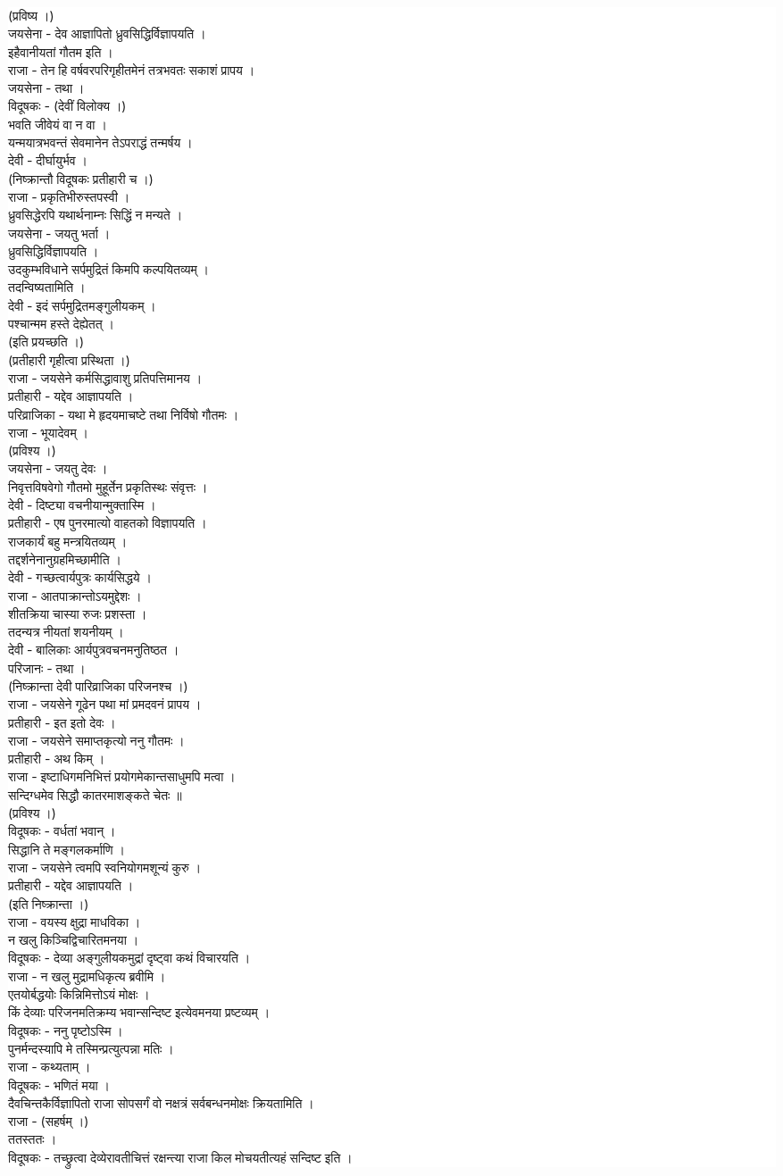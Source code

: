 (प्रविष्य ।)  
जयसेना - देव आज्ञापितो ध्रुवसिद्धिर्विज्ञापयति ।  
इहैवानीयतां गौतम इति ।  
राजा - तेन हि वर्षवरपरिगृहीतमेनं तत्रभवतः सकाशं प्रापय ।  
जयसेना - तथा ।  
विदूषकः - (देवीं विलोक्य ।)  
भवति जीवेयं वा न वा ।  
यन्मयात्रभवन्तं सेवमानेन तेऽपराद्धं तन्मर्षय ।  
देवी - दीर्घायुर्भव ।  
(निष्क्रान्तौ विदूषकः प्रतीहारी च ।)  
राजा - प्रकृतिभीरुस्तपस्वी ।  
ध्रुवसिद्धेरपि यथार्थनाम्नः सिद्धिं न मन्यते ।  
जयसेना - जयतु भर्ता ।  
ध्रुवसिद्धिर्विज्ञापयति ।  
उदकुम्भविधाने सर्पमुद्रितं किमपि कल्पयितव्यम् ।  
तदन्विष्यतामिति ।  
देवी - इदं सर्पमुद्रितमङ्गुलीयकम् ।  
पश्चान्मम हस्ते देह्येतत् ।  
(इति प्रयच्छति ।)  
(प्रतीहारी गृहीत्वा प्रस्थिता ।)  
राजा - जयसेने कर्मसिद्धावाशु प्रतिपत्तिमानय ।  
प्रतीहारी - यद्देव आज्ञापयति ।  
परिव्राजिका - यथा मे हृदयमाचष्टे तथा निर्विषो गौतमः ।  
राजा - भूयादेवम् ।  
(प्रविश्य ।)  
जयसेना - जयतु देवः ।  
निवृत्तविषवेगो गौतमो मुहूर्तेन प्रकृतिस्थः संवृत्तः ।  
देवी - दिष्ट्या वचनीयान्मुक्तास्मि ।  
प्रतीहारी - एष पुनरमात्यो वाहतको विज्ञापयति ।  
राजकार्यं बहु मन्त्रयितव्यम् ।  
तद्दर्शनेनानुग्रहमिच्छामीति ।  
देवी - गच्छत्वार्यपुत्रः कार्यसिद्धये ।  
राजा - आतपाक्रान्तोऽयमुद्देशः ।  
शीतक्रिया चास्या रुजः प्रशस्ता ।  
तदन्यत्र नीयतां शयनीयम् ।  
देवी - बालिकाः आर्यपुत्रवचनमनुतिष्ठत ।  
परिजानः - तथा ।  
(निष्क्रान्ता देवी पारिव्राजिका परिजनश्च ।)  
राजा - जयसेने गूढेन पथा मां प्रमदवनं प्रापय ।  
प्रतीहारी - इत इतो देवः ।  
राजा - जयसेने समाप्तकृत्यो ननु गौतमः ।  
प्रतीहारी - अथ किम् ।  
राजा - इष्टाधिगमनिभित्तं प्रयोगमेकान्तसाधुमपि मत्वा ।  
सन्दिग्धमेव सिद्धौ कातरमाशङ्कते चेतः ॥  
(प्रविश्य ।)  
विदूषकः - वर्धतां भवान् ।  
सिद्धानि ते मङ्गलकर्माणि ।  
राजा - जयसेने त्वमपि स्वनियोगमशून्यं कुरु ।  
प्रतीहारी - यद्देव आज्ञापयति ।  
(इति निष्क्रान्ता ।)  
राजा - वयस्य क्षुद्रा माधविका ।  
न खलु किञ्चिद्विचारितमनया ।  
विदूषकः - देव्या अङ्गुलीयकमुद्रां दृष्ट्वा कथं विचारयति ।  
राजा - न खलु मुद्रामधिकृत्य ब्रवीमि ।  
एतयोर्बद्धयोः किन्निमित्तोऽयं मोक्षः ।  
किं देव्याः परिजनमतिक्रम्य भवान्सन्दिष्ट इत्येवमनया प्रष्टव्यम् ।  
विदूषकः - ननु पृष्टोऽस्मि ।  
पुनर्मन्दस्यापि मे तस्मिन्प्रत्युत्पन्ना मतिः ।  
राजा - कथ्यताम् ।  
विदूषकः - भणितं मया ।  
दैवचिन्तकैर्विज्ञापितो राजा सोपसर्गं वो नक्षत्रं सर्वबन्धनमोक्षः क्रियतामिति ।  
राजा - (सहर्षम् ।)  
ततस्ततः ।  
विदूषकः - तच्छ्रुत्वा देव्येरावतीचित्तं रक्षन्त्या राजा किल मोचयतीत्यहं सन्दिष्ट इति ।  